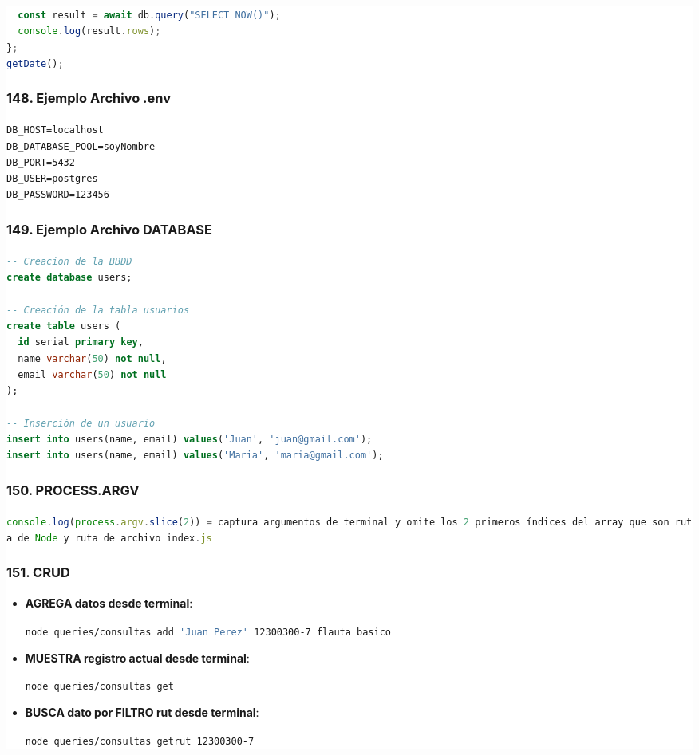 ```js
  const result = await db.query("SELECT NOW()");
  console.log(result.rows);
};
getDate();
```

### 148. Ejemplo Archivo .env

```plaintext
DB_HOST=localhost
DB_DATABASE_POOL=soyNombre
DB_PORT=5432
DB_USER=postgres
DB_PASSWORD=123456
```

### 149. Ejemplo Archivo DATABASE

```sql
-- Creacion de la BBDD
create database users;

-- Creación de la tabla usuarios
create table users (
  id serial primary key,
  name varchar(50) not null,
  email varchar(50) not null
);

-- Inserción de un usuario
insert into users(name, email) values('Juan', 'juan@gmail.com');
insert into users(name, email) values('Maria', 'maria@gmail.com');
```


### 150. PROCESS.ARGV

```js
console.log(process.argv.slice(2)) = captura argumentos de terminal y omite los 2 primeros índices del array que son ruta de Node y ruta de archivo index.js
```

### 151. CRUD

- **AGREGA datos desde terminal**:
  ```bash
  node queries/consultas add 'Juan Perez' 12300300-7 flauta basico
  ```

- **MUESTRA registro actual desde terminal**:
  ```bash
  node queries/consultas get 
  ```

- **BUSCA dato por FILTRO rut desde terminal**:
  ```bash
  node queries/consultas getrut 12300300-7
  ```
